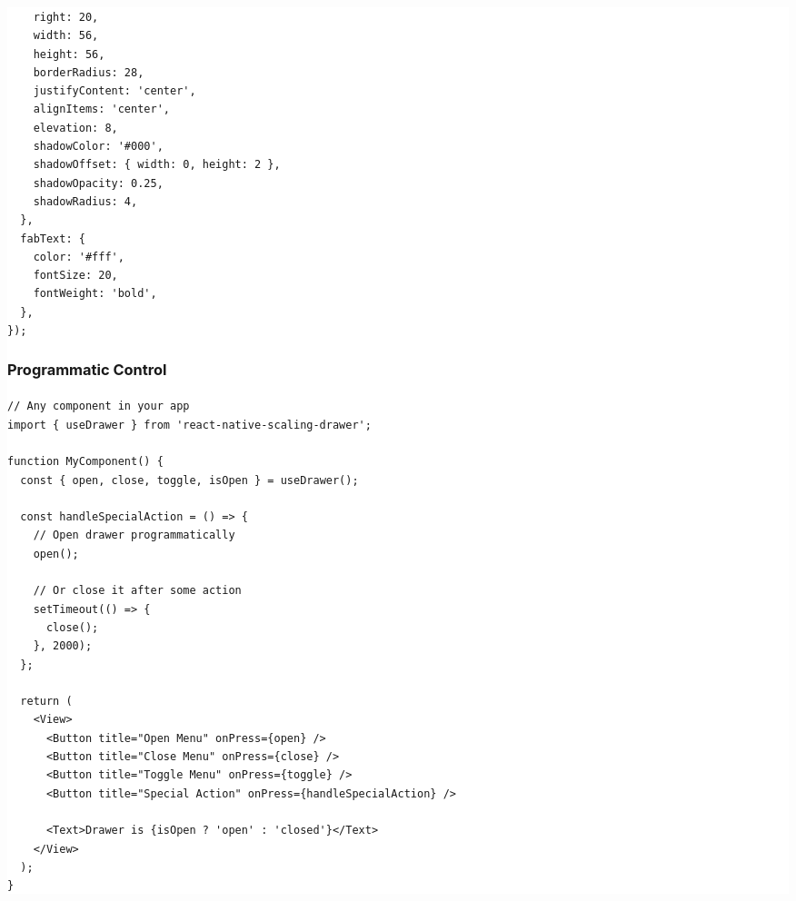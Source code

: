 ```tsx
    right: 20,
    width: 56,
    height: 56,
    borderRadius: 28,
    justifyContent: 'center',
    alignItems: 'center',
    elevation: 8,
    shadowColor: '#000',
    shadowOffset: { width: 0, height: 2 },
    shadowOpacity: 0.25,
    shadowRadius: 4,
  },
  fabText: {
    color: '#fff',
    fontSize: 20,
    fontWeight: 'bold',
  },
});
```

### Programmatic Control

```tsx
// Any component in your app
import { useDrawer } from 'react-native-scaling-drawer';

function MyComponent() {
  const { open, close, toggle, isOpen } = useDrawer();

  const handleSpecialAction = () => {
    // Open drawer programmatically
    open();
    
    // Or close it after some action
    setTimeout(() => {
      close();
    }, 2000);
  };

  return (
    <View>
      <Button title="Open Menu" onPress={open} />
      <Button title="Close Menu" onPress={close} />
      <Button title="Toggle Menu" onPress={toggle} />
      <Button title="Special Action" onPress={handleSpecialAction} />
      
      <Text>Drawer is {isOpen ? 'open' : 'closed'}</Text>
    </View>
  );
}
```
